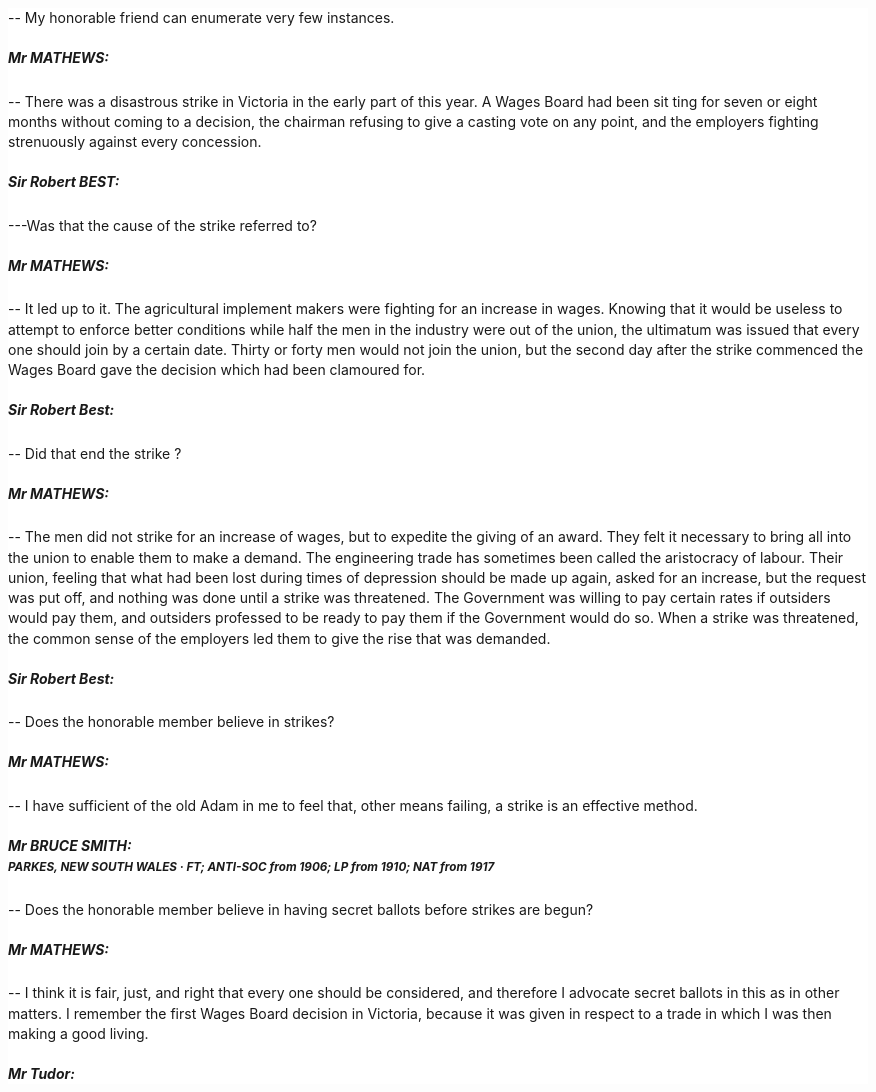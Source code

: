 --  My honorable friend can enumerate very few instances. 

##### Mr MATHEWS:

-- There was a disastrous strike in Victoria in the early part of this year. A Wages Board had been sit ting for seven or eight months without coming to a decision, the  chairman  refusing to give a casting vote on any point, and the employers fighting strenuously against every concession. 

##### Sir Robert BEST:

---Was that the cause of the strike referred to? 

##### Mr MATHEWS:

-- It led up to it. The agricultural implement makers were fighting for an increase in wages. Knowing that it would be useless to attempt to enforce better conditions while half the men in the industry were out of the union, the ultimatum was issued that every one should join by a certain date. Thirty or forty men would not join the union, but the second day after the strike commenced the Wages Board gave the decision which had been clamoured for. 

##### Sir Robert Best:

--  Did that end the  strike ? 

##### Mr MATHEWS:

-- The men did not strike for an increase of wages, but to expedite the giving of an award. They felt it necessary to bring all into the union to enable them to make a demand. The engineering trade has sometimes been called the aristocracy of labour. Their union, feeling that what had been lost during times of depression should be made up again, asked for an increase, but the request was put off, and nothing was done until a strike was threatened. The Government was willing to pay certain rates if outsiders would pay them, and outsiders professed to be ready to pay them if the Government would do so. When a strike was threatened, the common sense of the employers led them to give the rise that was demanded. 

##### Sir Robert Best:

-- Does the honorable member believe in strikes? 

##### Mr MATHEWS:

-- I have sufficient of the old Adam in me to feel that, other means failing, a strike is an effective method. 

##### Mr BRUCE SMITH:<br><small class="text-muted">PARKES, NEW SOUTH WALES &middot; FT; ANTI-SOC from 1906; LP from 1910; NAT from 1917</small>

--  Does the honorable member believe in having secret ballots before strikes are begun? 

##### Mr MATHEWS:

-- I think it is fair, just, and right that every one should be considered, and therefore I advocate secret ballots in this as in other matters. I remember the first Wages Board decision in Victoria, because it was given in respect to a trade in which I was then making a good living. 

##### Mr Tudor:

